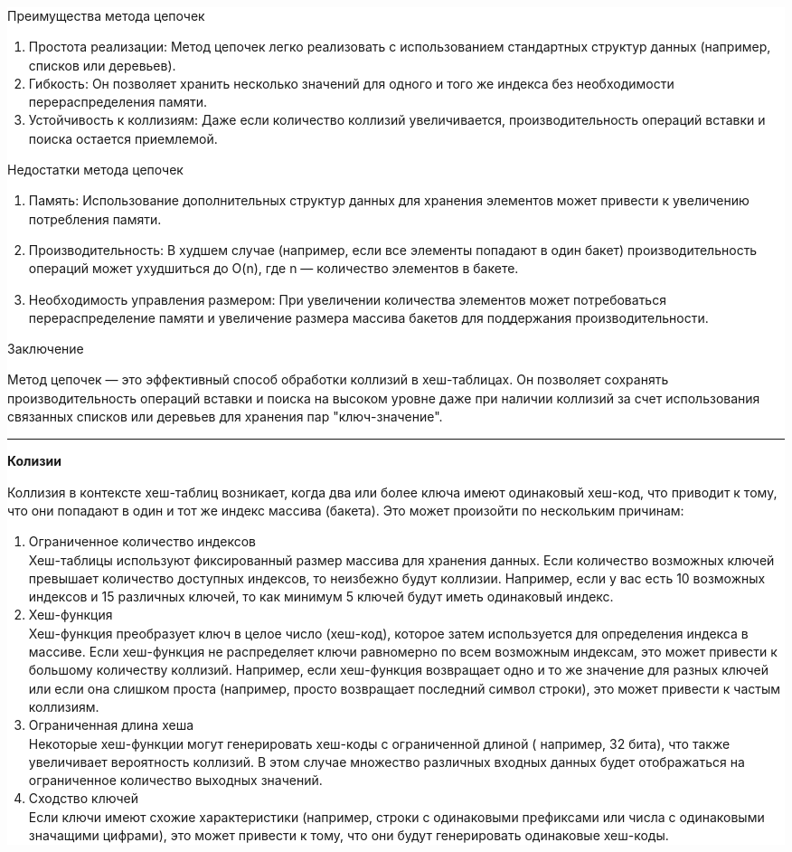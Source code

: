 Преимущества метода цепочек<br>

1. Простота реализации: Метод цепочек легко реализовать с использованием
   стандартных структур данных (например, списков или деревьев).
2. Гибкость: Он позволяет хранить несколько значений для одного и того же
   индекса без необходимости перераспределения памяти.
3. Устойчивость к коллизиям: Даже если количество коллизий увеличивается,
   производительность операций вставки и поиска остается приемлемой.

Недостатки метода цепочек

1. Память: Использование дополнительных структур данных для хранения элементов
   может привести к увеличению потребления памяти.

2. Производительность: В худшем случае (например, если все элементы попадают в
   один бакет) производительность операций может ухудшиться до O(n), где n —
   количество элементов в бакете.

3. Необходимость управления размером: При увеличении количества элементов может
   потребоваться перераспределение памяти и увеличение размера массива бакетов
   для поддержания производительности.

Заключение

Метод цепочек — это эффективный способ обработки коллизий в хеш-таблицах. Он
позволяет сохранять производительность операций вставки и поиска на высоком
уровне даже при наличии коллизий за счет использования связанных списков или
деревьев для хранения пар "ключ-значение".

___
**Колизии**

Коллизия в контексте хеш-таблиц возникает, когда два или более ключа имеют
одинаковый хеш-код, что приводит к тому, что они попадают в один и тот же индекс
массива (бакета). Это может произойти по нескольким причинам:

1. Ограниченное количество индексов<br>
   Хеш-таблицы используют фиксированный размер массива для хранения данных. Если
   количество возможных ключей превышает количество доступных индексов, то
   неизбежно будут коллизии. Например, если у вас есть 10 возможных индексов и
   15 различных ключей, то как минимум 5 ключей будут иметь одинаковый индекс.
2. Хеш-функция<br>
   Хеш-функция преобразует ключ в целое число (хеш-код), которое затем
   используется для определения индекса в массиве. Если хеш-функция не
   распределяет ключи равномерно по всем возможным индексам, это может привести
   к большому количеству коллизий. Например, если хеш-функция возвращает одно и
   то же значение для разных ключей или если она слишком проста (например,
   просто возвращает последний символ строки), это может привести к частым
   коллизиям.
3. Ограниченная длина хеша<br>
   Некоторые хеш-функции могут генерировать хеш-коды с ограниченной длиной (
   например, 32 бита), что также увеличивает вероятность коллизий. В этом случае
   множество различных входных данных будет отображаться на ограниченное
   количество выходных значений.
4. Сходство ключей<br>
   Если ключи имеют схожие характеристики (например, строки с одинаковыми
   префиксами или числа с одинаковыми значащими цифрами), это может привести к
   тому, что они будут генерировать одинаковые хеш-коды.
